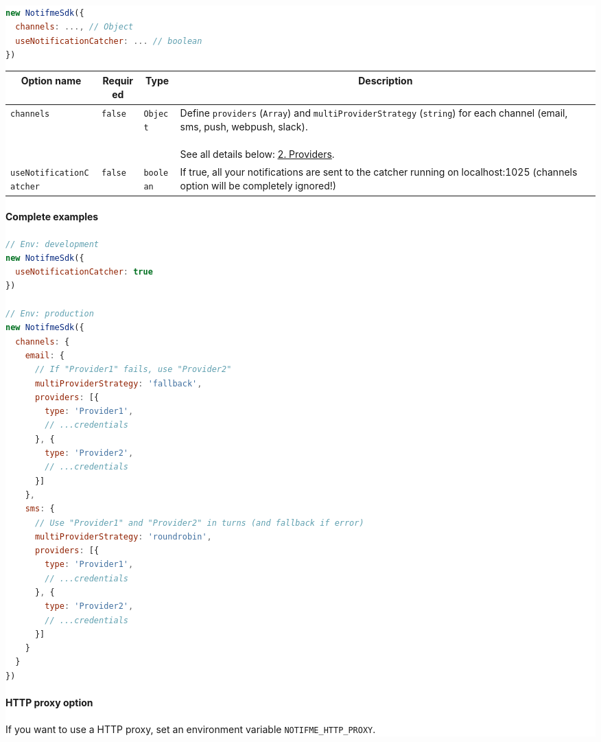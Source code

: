 ```javascript
new NotifmeSdk({
  channels: ..., // Object
  useNotificationCatcher: ... // boolean
})
```

| Option name | Required | Type | Description |
| --- | --- | --- | --- |
| `channels` | `false` | `Object` | Define `providers` (`Array`) and `multiProviderStrategy` (`string`) for each channel (email, sms, push, webpush, slack).<br><br>See all details below: [2. Providers](#2-providers). |
| `useNotificationCatcher` | `false` | `boolean` | If true, all your notifications are sent to the catcher running on localhost:1025 (channels option will be completely ignored!) |

#### Complete examples

```javascript
// Env: development
new NotifmeSdk({
  useNotificationCatcher: true
})

// Env: production
new NotifmeSdk({
  channels: {
    email: {
      // If "Provider1" fails, use "Provider2"
      multiProviderStrategy: 'fallback',
      providers: [{
        type: 'Provider1',
        // ...credentials
      }, {
        type: 'Provider2',
        // ...credentials
      }]
    },
    sms: {
      // Use "Provider1" and "Provider2" in turns (and fallback if error)
      multiProviderStrategy: 'roundrobin',
      providers: [{
        type: 'Provider1',
        // ...credentials
      }, {
        type: 'Provider2',
        // ...credentials
      }]
    }
  }
})
```

#### HTTP proxy option

If you want to use a HTTP proxy, set an environment variable `NOTIFME_HTTP_PROXY`.
